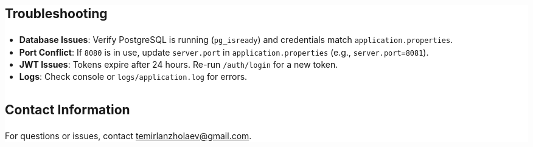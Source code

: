 ## Troubleshooting

- **Database Issues**: Verify PostgreSQL is running (`pg_isready`) and credentials match `application.properties`.
- **Port Conflict**: If `8080` is in use, update `server.port` in `application.properties` (e.g., `server.port=8081`).
- **JWT Issues**: Tokens expire after 24 hours. Re-run `/auth/login` for a new token.
- **Logs**: Check console or `logs/application.log` for errors.

## Contact Information

For questions or issues, contact temirlanzholaev@gmail.com.
